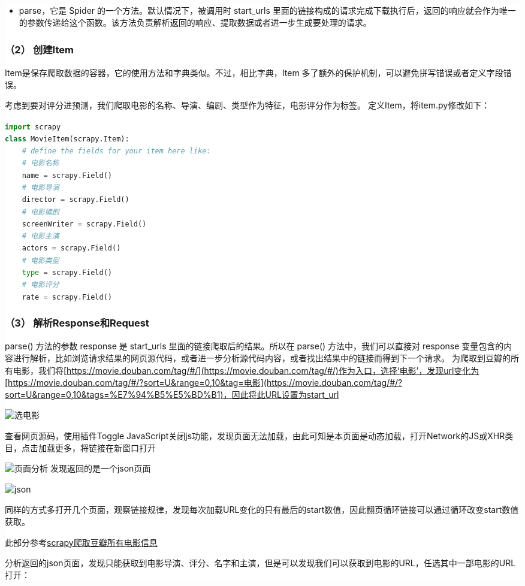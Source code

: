 - parse，它是 Spider 的一个方法。默认情况下，被调用时 start_urls 里面的链接构成的请求完成下载执行后，返回的响应就会作为唯一的参数传递给这个函数。该方法负责解析返回的响应、提取数据或者进一步生成要处理的请求。

### （2） 创建Item
Item是保存爬取数据的容器，它的使用方法和字典类似。不过，相比字典，Item 多了额外的保护机制，可以避免拼写错误或者定义字段错误。

考虑到要对评分进预测，我们爬取电影的名称、导演、编剧、类型作为特征，电影评分作为标签。
定义Item，将item.py修改如下：

```python
import scrapy
class MovieItem(scrapy.Item):
    # define the fields for your item here like:
    # 电影名称
    name = scrapy.Field()
    # 电影导演
    director = scrapy.Field()
    # 电影编剧
    screenWriter = scrapy.Field()
    # 电影主演
    actors = scrapy.Field()
    # 电影类型
    type = scrapy.Field()
    # 电影评分
    rate = scrapy.Field()

```

### （3） 解析Response和Request
parse() 方法的参数 response 是 start_urls 里面的链接爬取后的结果。所以在 parse() 方法中，我们可以直接对 response 变量包含的内容进行解析，比如浏览请求结果的网页源代码，或者进一步分析源代码内容，或者找出结果中的链接而得到下一个请求。
为爬取到豆瓣的所有电影，我们将[https://movie.douban.com/tag/#/](https://movie.douban.com/tag/#/)作为入口，选择‘电影’，发现url变化为[https://movie.douban.com/tag/#/?sort=U&range=0,10&tag=电影](https://movie.douban.com/tag/#/?sort=U&range=0,10&tags=%E7%94%B5%E5%BD%B1)，因此将此URL设置为start_url

![选电影](https://img-blog.csdnimg.cn/20210530174503822.png?x-oss-process=image/watermark,type_ZmFuZ3poZW5naGVpdGk,shadow_10,text_aHR0cHM6Ly9ibG9nLmNzZG4ubmV0L2JpYmliaWJpYm9p,size_16,color_FFFFFF,t_70#pic_center)

查看网页源码，使用插件Toggle JavaScript关闭js功能，发现页面无法加载，由此可知是本页面是动态加载，打开Network的JS或XHR类目，点击加载更多，将链接在新窗口打开

![页面分析](https://img-blog.csdnimg.cn/20210530203238614.png?x-oss-process=image/watermark,type_ZmFuZ3poZW5naGVpdGk,shadow_10,text_aHR0cHM6Ly9ibG9nLmNzZG4ubmV0L2JpYmliaWJpYm9p,size_16,color_FFFFFF,t_70#pic_center)
发现返回的是一个json页面

![json](https://img-blog.csdnimg.cn/2021053020343818.png?x-oss-process=image/watermark,type_ZmFuZ3poZW5naGVpdGk,shadow_10,text_aHR0cHM6Ly9ibG9nLmNzZG4ubmV0L2JpYmliaWJpYm9p,size_16,color_FFFFFF,t_70#pic_center)

同样的方式多打开几个页面，观察链接规律，发现每次加载URL变化的只有最后的start数值，因此翻页循环链接可以通过循环改变start数值获取。

此部分参考[scrapy爬取豆瓣所有电影信息](https://blog.csdn.net/qingminxiehui/article/details/81671161?ops_request_misc=%257B%2522request%255Fid%2522%253A%2522162237734216780265439601%2522%252C%2522scm%2522%253A%252220140713.130102334..%2522%257D&request_id=162237734216780265439601&biz_id=0&utm_medium=distribute.pc_search_result.none-task-blog-2~all~sobaiduend~default-2-81671161.first_rank_v2_pc_rank_v29&utm_term=Scrapy%E7%88%AC%E5%8F%96%E8%B1%86%E7%93%A3%E7%94%B5%E5%BD%B1&spm=1018.2226.3001.4187)

分析返回的json页面，发现只能获取到电影导演、评分、名字和主演，但是可以发现我们可以获取到电影的URL，任选其中一部电影的URL打开：
